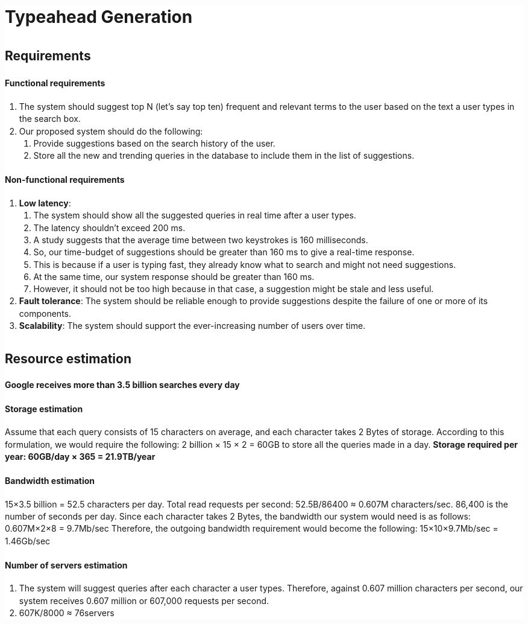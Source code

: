 # Typeahead Generation

## Requirements
#### Functional requirements
1. The system should suggest top N (let’s say top ten) frequent and relevant terms to the user based on the text a user types in the search box.
2. Our proposed system should do the following:
    1. Provide suggestions based on the search history of the user.
    2. Store all the new and trending queries in the database to include them in the list of suggestions.
#### Non-functional requirements
1. __Low latency__: 
    1. The system should show all the suggested queries in real time after a user types. 
    2. The latency shouldn’t exceed 200 ms. 
    3. A study suggests that the average time between two keystrokes is 160 milliseconds. 
    4. So, our time-budget of suggestions should be greater than 160 ms to give a real-time response. 
    5. This is because if a user is typing fast, they already know what to search and might not need suggestions. 
    6. At the same time, our system response should be greater than 160 ms. 
    7. However, it should not be too high because in that case, a suggestion might be stale and less useful.
2. __Fault tolerance__: The system should be reliable enough to provide suggestions despite the failure of one or more of its components.
3. __Scalability__: The system should support the ever-increasing number of users over time.

## Resource estimation
**Google receives more than 3.5 billion searches every day**

#### Storage estimation
Assume that each query consists of 15 characters on average, and each character takes 2 Bytes of storage. 
According to this formulation, we would require the following:
2 billion × 15 × 2 = 60GB to store all the queries made in a day.
**Storage required per year: 60GB/day × 365 = 21.9TB/year**

#### Bandwidth estimation

15×3.5 billion = 52.5 characters per day.
Total read requests per second: 52.5B/86400 ≈ 0.607M characters/sec. 86,400 is the number of seconds per day.
Since each character takes 2 Bytes, the bandwidth our system would need is as follows: 0.607M×2×8 = 9.7Mb/sec
Therefore, the outgoing bandwidth requirement would become the following: 15×10×9.7Mb/sec = 1.46Gb/sec

#### Number of servers estimation
1. The system will suggest queries after each character a user types. Therefore, against 0.607 million characters per second, 
our system receives 0.607 million or 607,000 requests per second.
2. 607K/8000 ≈ 76servers
